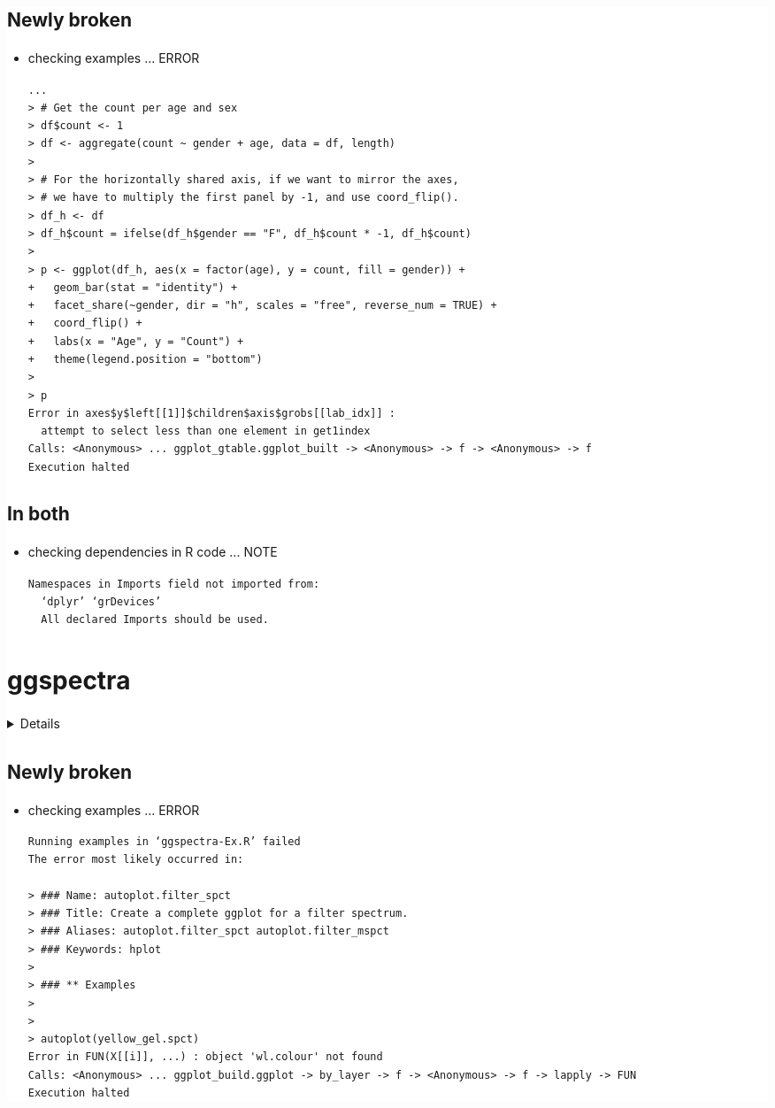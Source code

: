 ## Newly broken

*   checking examples ... ERROR
    ```
    ...
    > # Get the count per age and sex
    > df$count <- 1
    > df <- aggregate(count ~ gender + age, data = df, length)
    > 
    > # For the horizontally shared axis, if we want to mirror the axes,
    > # we have to multiply the first panel by -1, and use coord_flip().
    > df_h <- df 
    > df_h$count = ifelse(df_h$gender == "F", df_h$count * -1, df_h$count)
    > 
    > p <- ggplot(df_h, aes(x = factor(age), y = count, fill = gender)) + 
    +   geom_bar(stat = "identity") +
    +   facet_share(~gender, dir = "h", scales = "free", reverse_num = TRUE) + 
    +   coord_flip() +
    +   labs(x = "Age", y = "Count") + 
    +   theme(legend.position = "bottom")
    > 
    > p
    Error in axes$y$left[[1]]$children$axis$grobs[[lab_idx]] : 
      attempt to select less than one element in get1index
    Calls: <Anonymous> ... ggplot_gtable.ggplot_built -> <Anonymous> -> f -> <Anonymous> -> f
    Execution halted
    ```

## In both

*   checking dependencies in R code ... NOTE
    ```
    Namespaces in Imports field not imported from:
      ‘dplyr’ ‘grDevices’
      All declared Imports should be used.
    ```

# ggspectra

<details></details>

## Newly broken

*   checking examples ... ERROR
    ```
    Running examples in ‘ggspectra-Ex.R’ failed
    The error most likely occurred in:
    
    > ### Name: autoplot.filter_spct
    > ### Title: Create a complete ggplot for a filter spectrum.
    > ### Aliases: autoplot.filter_spct autoplot.filter_mspct
    > ### Keywords: hplot
    > 
    > ### ** Examples
    > 
    > 
    > autoplot(yellow_gel.spct)
    Error in FUN(X[[i]], ...) : object 'wl.colour' not found
    Calls: <Anonymous> ... ggplot_build.ggplot -> by_layer -> f -> <Anonymous> -> f -> lapply -> FUN
    Execution halted
    ```
